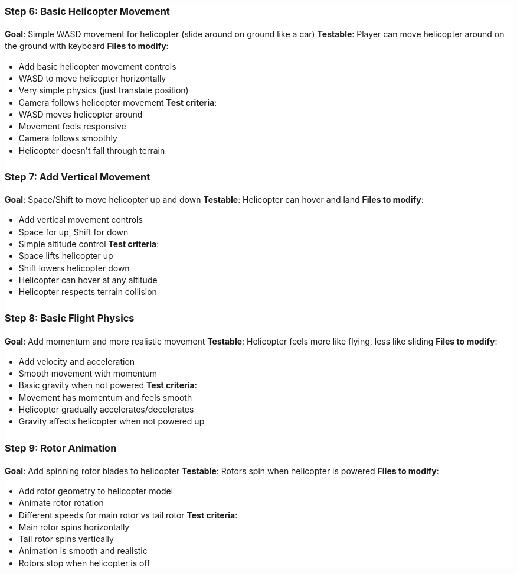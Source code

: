 ### Step 6: Basic Helicopter Movement
**Goal**: Simple WASD movement for helicopter (slide around on ground like a car)
**Testable**: Player can move helicopter around on the ground with keyboard
**Files to modify**:
- Add basic helicopter movement controls
- WASD to move helicopter horizontally
- Very simple physics (just translate position)
- Camera follows helicopter movement
**Test criteria**:
- WASD moves helicopter around
- Movement feels responsive
- Camera follows smoothly
- Helicopter doesn't fall through terrain

### Step 7: Add Vertical Movement
**Goal**: Space/Shift to move helicopter up and down
**Testable**: Helicopter can hover and land
**Files to modify**:
- Add vertical movement controls
- Space for up, Shift for down
- Simple altitude control
**Test criteria**:
- Space lifts helicopter up
- Shift lowers helicopter down
- Helicopter can hover at any altitude
- Helicopter respects terrain collision

### Step 8: Basic Flight Physics
**Goal**: Add momentum and more realistic movement
**Testable**: Helicopter feels more like flying, less like sliding
**Files to modify**:
- Add velocity and acceleration
- Smooth movement with momentum
- Basic gravity when not powered
**Test criteria**:
- Movement has momentum and feels smooth
- Helicopter gradually accelerates/decelerates
- Gravity affects helicopter when not powered up

### Step 9: Rotor Animation
**Goal**: Add spinning rotor blades to helicopter
**Testable**: Rotors spin when helicopter is powered
**Files to modify**:
- Add rotor geometry to helicopter model
- Animate rotor rotation
- Different speeds for main rotor vs tail rotor
**Test criteria**:
- Main rotor spins horizontally
- Tail rotor spins vertically
- Animation is smooth and realistic
- Rotors stop when helicopter is off
